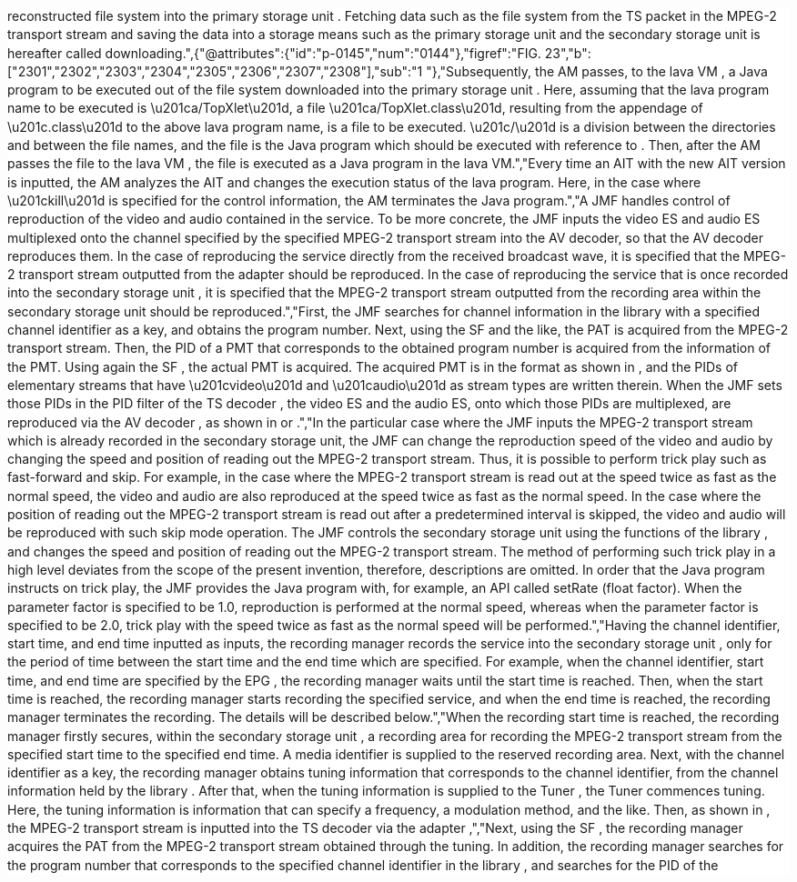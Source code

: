 reconstructed file system into the primary storage unit . Fetching data such as the file system from the TS packet in the MPEG-2 transport stream and saving the data into a storage means such as the primary storage unit  and the secondary storage unit  is hereafter called downloading.",{"@attributes":{"id":"p-0145","num":"0144"},"figref":"FIG. 23","b":["2301","2302","2303","2304","2305","2306","2307","2308"],"sub":"1 "},"Subsequently, the AM passes, to the lava VM , a Java program to be executed out of the file system downloaded into the primary storage unit . Here, assuming that the lava program name to be executed is \u201ca\/TopXlet\u201d, a file \u201ca\/TopXlet.class\u201d, resulting from the appendage of \u201c.class\u201d to the above lava program name, is a file to be executed. \u201c\/\u201d is a division between the directories and between the file names, and the file  is the Java program which should be executed with reference to . Then, after the AM passes the file  to the lava VM , the file is executed as a Java program in the lava VM.","Every time an AIT with the new AIT version is inputted, the AM analyzes the AIT and changes the execution status of the lava program. Here, in the case where \u201ckill\u201d is specified for the control information, the AM terminates the Java program.","A JMF handles control of reproduction of the video and audio contained in the service. To be more concrete, the JMF inputs the video ES and audio ES multiplexed onto the channel specified by the specified MPEG-2 transport stream into the AV decoder, so that the AV decoder reproduces them. In the case of reproducing the service directly from the received broadcast wave, it is specified that the MPEG-2 transport stream outputted from the adapter  should be reproduced. In the case of reproducing the service that is once recorded into the secondary storage unit , it is specified that the MPEG-2 transport stream outputted from the recording area  within the secondary storage unit  should be reproduced.","First, the JMF searches for channel information in the library with a specified channel identifier as a key, and obtains the program number. Next, using the SF and the like, the PAT is acquired from the MPEG-2 transport stream. Then, the PID of a PMT that corresponds to the obtained program number is acquired from the information of the PMT. Using again the SF , the actual PMT is acquired. The acquired PMT is in the format as shown in , and the PIDs of elementary streams that have \u201cvideo\u201d and \u201caudio\u201d as stream types are written therein. When the JMF sets those PIDs in the PID filter  of the TS decoder , the video ES and the audio ES, onto which those PIDs are multiplexed, are reproduced via the AV decoder , as shown in  or .","In the particular case where the JMF inputs the MPEG-2 transport stream which is already recorded in the secondary storage unit, the JMF can change the reproduction speed of the video and audio by changing the speed and position of reading out the MPEG-2 transport stream. Thus, it is possible to perform trick play such as fast-forward and skip. For example, in the case where the MPEG-2 transport stream is read out at the speed twice as fast as the normal speed, the video and audio are also reproduced at the speed twice as fast as the normal speed. In the case where the position of reading out the MPEG-2 transport stream is read out after a predetermined interval is skipped, the video and audio will be reproduced with such skip mode operation. The JMF controls the secondary storage unit  using the functions of the library , and changes the speed and position of reading out the MPEG-2 transport stream. The method of performing such trick play in a high level deviates from the scope of the present invention, therefore, descriptions are omitted. In order that the Java program instructs on trick play, the JMF provides the Java program with, for example, an API called setRate (float factor). When the parameter factor is specified to be 1.0, reproduction is performed at the normal speed, whereas when the parameter factor is specified to be 2.0, trick play with the speed twice as fast as the normal speed will be performed.","Having the channel identifier, start time, and end time inputted as inputs, the recording manager records the service into the secondary storage unit , only for the period of time between the start time and the end time which are specified. For example, when the channel identifier, start time, and end time are specified by the EPG , the recording manager waits until the start time is reached. Then, when the start time is reached, the recording manager starts recording the specified service, and when the end time is reached, the recording manager terminates the recording. The details will be described below.","When the recording start time is reached, the recording manager firstly secures, within the secondary storage unit , a recording area  for recording the MPEG-2 transport stream from the specified start time to the specified end time. A media identifier is supplied to the reserved recording area. Next, with the channel identifier as a key, the recording manager obtains tuning information that corresponds to the channel identifier, from the channel information held by the library . After that, when the tuning information is supplied to the Tuner , the Tuner commences tuning. Here, the tuning information is information that can specify a frequency, a modulation method, and the like. Then, as shown in , the MPEG-2 transport stream is inputted into the TS decoder via the adapter ,","Next, using the SF , the recording manager acquires the PAT from the MPEG-2 transport stream obtained through the tuning. In addition, the recording manager searches for the program number that corresponds to the specified channel identifier in the library , and searches for the PID of the